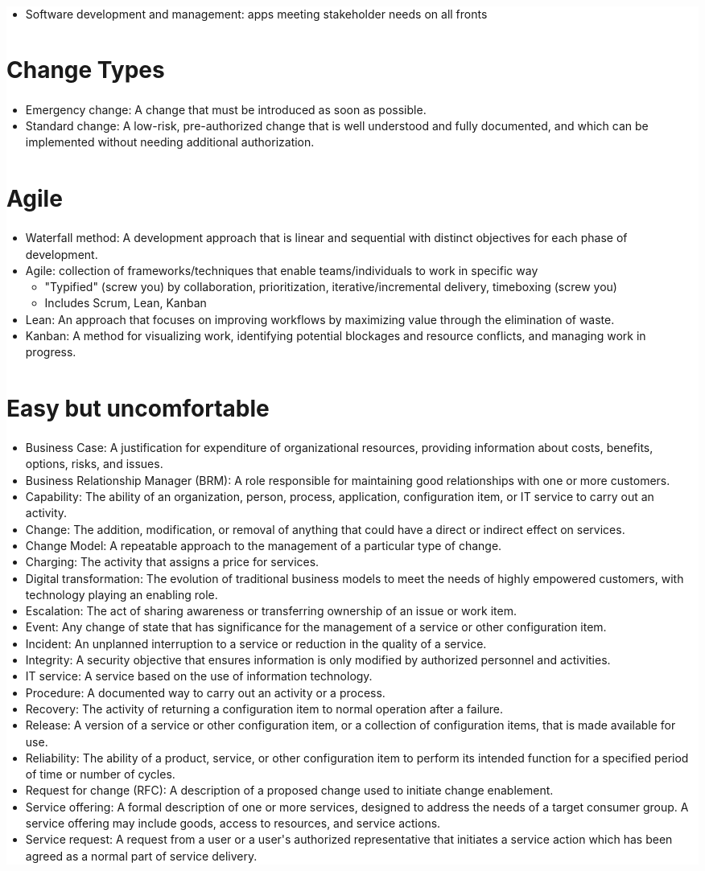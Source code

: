 - Software development and management: apps meeting stakeholder needs on all fronts







# Change Types
- Emergency change: A change that must be introduced as soon as possible.
- Standard change: A low-risk, pre-authorized change that is well understood and fully documented, and which can be implemented without needing additional authorization.









# Agile
- Waterfall method: A development approach that is linear and sequential with distinct objectives for each phase of development.
- Agile: collection of frameworks/techniques that enable teams/individuals to work in specific way
    * "Typified" (screw you) by collaboration, prioritization, iterative/incremental delivery, timeboxing (screw you)
    * Includes Scrum, Lean, Kanban
- Lean: An approach that focuses on improving workflows by maximizing value through the elimination of waste.
- Kanban: A method for visualizing work, identifying potential blockages and resource conflicts, and managing work in progress.




# Easy but uncomfortable
- Business Case: A justification for expenditure of organizational resources, providing information about costs, benefits, options, risks, and issues.
- Business Relationship Manager (BRM): A role responsible for maintaining good relationships with one or more customers.
- Capability: The ability of an organization, person, process, application, configuration item, or IT service to carry out an activity.
- Change: The addition, modification, or removal of anything that could have a direct or indirect effect on services.
- Change Model: A repeatable approach to the management of a particular type of change.
- Charging: The activity that assigns a price for services.
- Digital transformation: The evolution of traditional business models to meet the needs of highly empowered customers, with technology playing an enabling role.
- Escalation: The act of sharing awareness or transferring ownership of an issue or work item.
- Event: Any change of state that has significance for the management of a service or other configuration item.
- Incident: An unplanned interruption to a service or reduction in the quality of a service.
- Integrity: A security objective that ensures information is only modified by authorized personnel and activities.
- IT service: A service based on the use of information technology.
- Procedure: A documented way to carry out an activity or a process.
- Recovery: The activity of returning a configuration item to normal operation after a failure.
- Release: A version of a service or other configuration item, or a collection of configuration items, that is made available for use.
- Reliability: The ability of a product, service, or other configuration item to perform its intended function for a specified period of time or number of cycles.
- Request for change (RFC): A description of a proposed change used to initiate change enablement.
- Service offering: A formal description of one or more services, designed to address the needs of a target consumer group. A service offering may include goods, access to resources, and service actions.
- Service request: A request from a user or a user's authorized representative that initiates a service action which has been agreed as a normal part of service delivery.